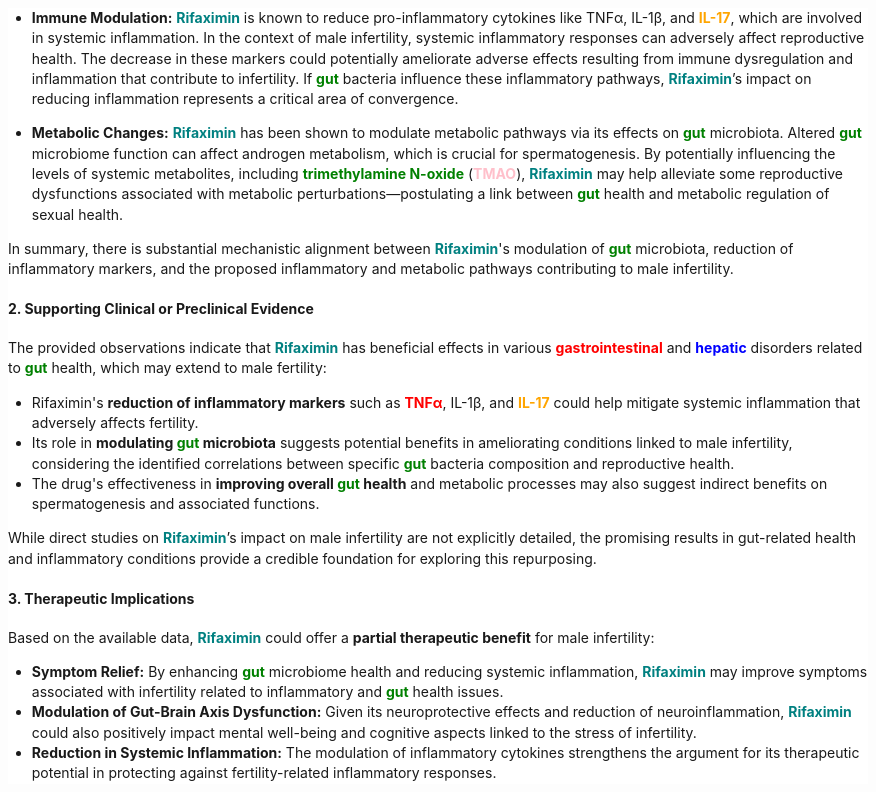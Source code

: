 - **Immune Modulation:**
  <span style="color:teal; font-weight:bold">Rifaximin</span> is known to reduce pro-inflammatory cytokines like TNFα, IL-1β, and <span style="color:orange; font-weight:bold">IL-17</span>, which are involved in systemic inflammation. In the context of male infertility, systemic inflammatory responses can adversely affect reproductive health. The decrease in these markers could potentially ameliorate adverse effects resulting from immune dysregulation and inflammation that contribute to infertility. If <span style="color:green; font-weight:bold">gut</span> bacteria influence these inflammatory pathways, <span style="color:teal; font-weight:bold">Rifaximin</span>’s impact on reducing inflammation represents a critical area of convergence.

- **Metabolic Changes:**
  <span style="color:teal; font-weight:bold">Rifaximin</span> has been shown to modulate metabolic pathways via its effects on <span style="color:green; font-weight:bold">gut</span> microbiota. Altered <span style="color:green; font-weight:bold">gut</span> microbiome function can affect androgen metabolism, which is crucial for spermatogenesis. By potentially influencing the levels of systemic metabolites, including <span style="color:green; font-weight:bold">trimethylamine N-oxide</span> (<span style="color:pink; font-weight:bold">TMAO</span>), <span style="color:teal; font-weight:bold">Rifaximin</span> may help alleviate some reproductive dysfunctions associated with metabolic perturbations—postulating a link between <span style="color:green; font-weight:bold">gut</span> health and metabolic regulation of sexual health.

In summary, there is substantial mechanistic alignment between <span style="color:teal; font-weight:bold">Rifaximin</span>'s modulation of <span style="color:green; font-weight:bold">gut</span> microbiota, reduction of inflammatory markers, and the proposed inflammatory and metabolic pathways contributing to male infertility.

#### 2. Supporting Clinical or Preclinical Evidence

The provided observations indicate that <span style="color:teal; font-weight:bold">Rifaximin</span> has beneficial effects in various <span style="color:red; font-weight:bold">gastrointestinal</span> and <span style="color:blue; font-weight:bold">hepatic</span> disorders related to <span style="color:green; font-weight:bold">gut</span> health, which may extend to male fertility:

- Rifaximin's **reduction of inflammatory markers** such as <span style="color:red; font-weight:bold">TNFα</span>, IL-1β, and <span style="color:orange; font-weight:bold">IL-17</span> could help mitigate systemic inflammation that adversely affects fertility.
- Its role in **modulating <span style="color:green; font-weight:bold">gut</span> microbiota** suggests potential benefits in ameliorating conditions linked to male infertility, considering the identified correlations between specific <span style="color:green; font-weight:bold">gut</span> bacteria composition and reproductive health.
- The drug's effectiveness in **improving overall <span style="color:green; font-weight:bold">gut</span> health** and metabolic processes may also suggest indirect benefits on spermatogenesis and associated functions.

While direct studies on <span style="color:teal; font-weight:bold">Rifaximin</span>’s impact on male infertility are not explicitly detailed, the promising results in gut-related health and inflammatory conditions provide a credible foundation for exploring this repurposing.

#### 3. Therapeutic Implications

Based on the available data, <span style="color:teal; font-weight:bold">Rifaximin</span> could offer a **partial therapeutic benefit** for male infertility:

- **Symptom Relief:** By enhancing <span style="color:green; font-weight:bold">gut</span> microbiome health and reducing systemic inflammation, <span style="color:teal; font-weight:bold">Rifaximin</span> may improve symptoms associated with infertility related to inflammatory and <span style="color:green; font-weight:bold">gut</span> health issues.
- **Modulation of Gut-Brain Axis Dysfunction:** Given its neuroprotective effects and reduction of neuroinflammation, <span style="color:teal; font-weight:bold">Rifaximin</span> could also positively impact mental well-being and cognitive aspects linked to the stress of infertility.
- **Reduction in Systemic Inflammation:** The modulation of inflammatory cytokines strengthens the argument for its therapeutic potential in protecting against fertility-related inflammatory responses.
